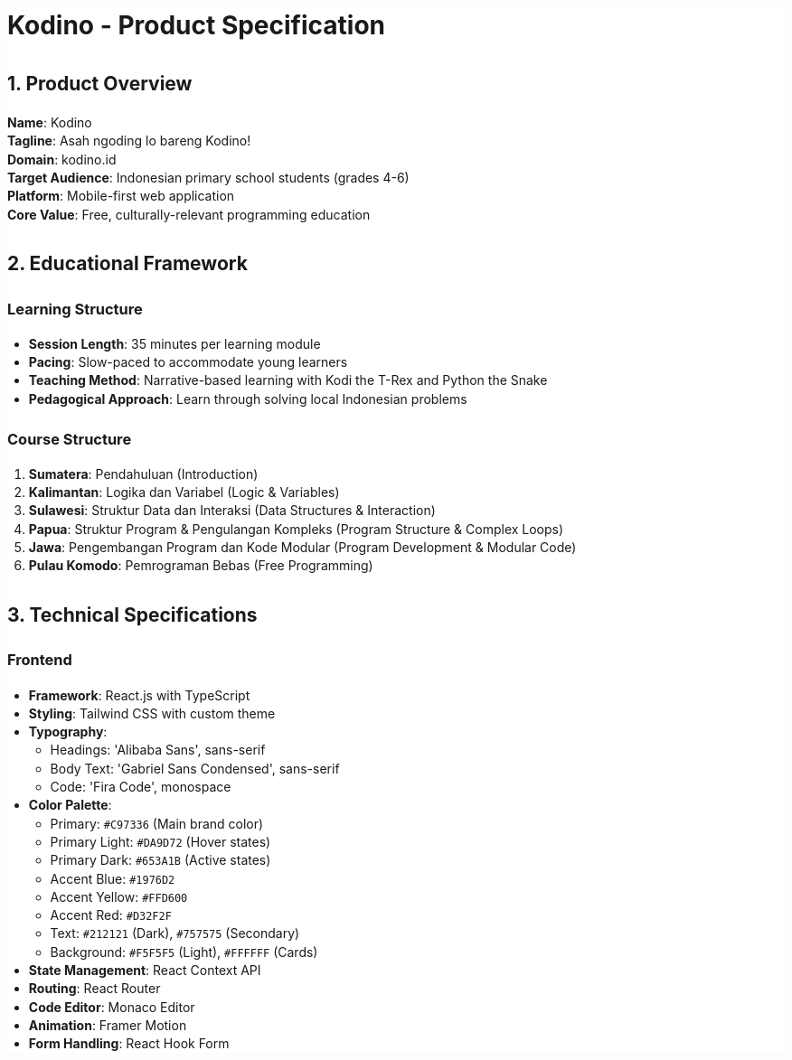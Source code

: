 # Kodino - Product Specification

## 1. Product Overview
**Name**: Kodino  
**Tagline**: Asah ngoding lo bareng Kodino!  
**Domain**: kodino.id  
**Target Audience**: Indonesian primary school students (grades 4-6)  
**Platform**: Mobile-first web application  
**Core Value**: Free, culturally-relevant programming education

## 2. Educational Framework

### Learning Structure
- **Session Length**: 35 minutes per learning module
- **Pacing**: Slow-paced to accommodate young learners
- **Teaching Method**: Narrative-based learning with Kodi the T-Rex and Python the Snake
- **Pedagogical Approach**: Learn through solving local Indonesian problems

### Course Structure
1. **Sumatera**: Pendahuluan (Introduction)
2. **Kalimantan**: Logika dan Variabel (Logic & Variables)
3. **Sulawesi**: Struktur Data dan Interaksi (Data Structures & Interaction)
4. **Papua**: Struktur Program & Pengulangan Kompleks (Program Structure & Complex Loops)
5. **Jawa**: Pengembangan Program dan Kode Modular (Program Development & Modular Code)
6. **Pulau Komodo**: Pemrograman Bebas (Free Programming)

## 3. Technical Specifications

### Frontend
- **Framework**: React.js with TypeScript
- **Styling**: Tailwind CSS with custom theme
- **Typography**:
  - Headings: 'Alibaba Sans', sans-serif
  - Body Text: 'Gabriel Sans Condensed', sans-serif
  - Code: 'Fira Code', monospace
- **Color Palette**:
  - Primary: `#C97336` (Main brand color)
  - Primary Light: `#DA9D72` (Hover states)
  - Primary Dark: `#653A1B` (Active states)
  - Accent Blue: `#1976D2`
  - Accent Yellow: `#FFD600`
  - Accent Red: `#D32F2F`
  - Text: `#212121` (Dark), `#757575` (Secondary)
  - Background: `#F5F5F5` (Light), `#FFFFFF` (Cards)
- **State Management**: React Context API
- **Routing**: React Router
- **Code Editor**: Monaco Editor
- **Animation**: Framer Motion
- **Form Handling**: React Hook Form
